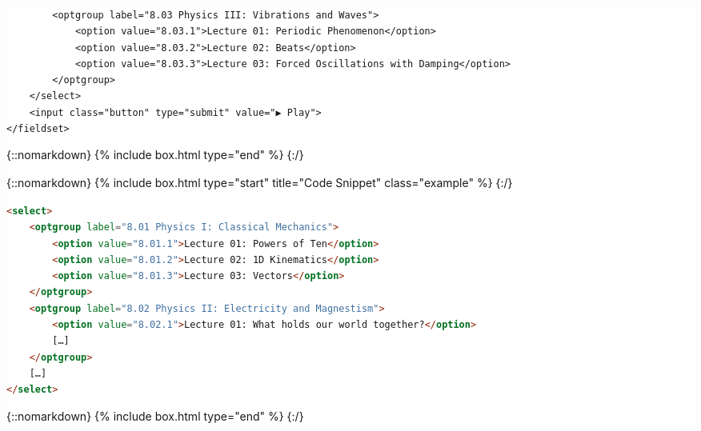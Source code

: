 			<optgroup label="8.03 Physics III: Vibrations and Waves">
				<option value="8.03.1">Lecture 01: Periodic Phenomenon</option>
				<option value="8.03.2">Lecture 02: Beats</option>
				<option value="8.03.3">Lecture 03: Forced Oscillations with Damping</option>
			</optgroup>
		</select>
		<input class="button" type="submit" value="▶ Play">
	</fieldset>
</form>

{::nomarkdown}
{% include box.html type="end" %}
{:/}

{::nomarkdown}
{% include box.html type="start" title="Code Snippet" class="example" %}
{:/}

~~~html
<select>
	<optgroup label="8.01 Physics I: Classical Mechanics">
		<option value="8.01.1">Lecture 01: Powers of Ten</option>
		<option value="8.01.2">Lecture 02: 1D Kinematics</option>
		<option value="8.01.3">Lecture 03: Vectors</option>
	</optgroup>
	<optgroup label="8.02 Physics II: Electricity and Magnestism">
		<option value="8.02.1">Lecture 01: What holds our world together?</option>
		[…]
	</optgroup>
	[…]
</select>
~~~

{::nomarkdown}
{% include box.html type="end" %}
{:/}

